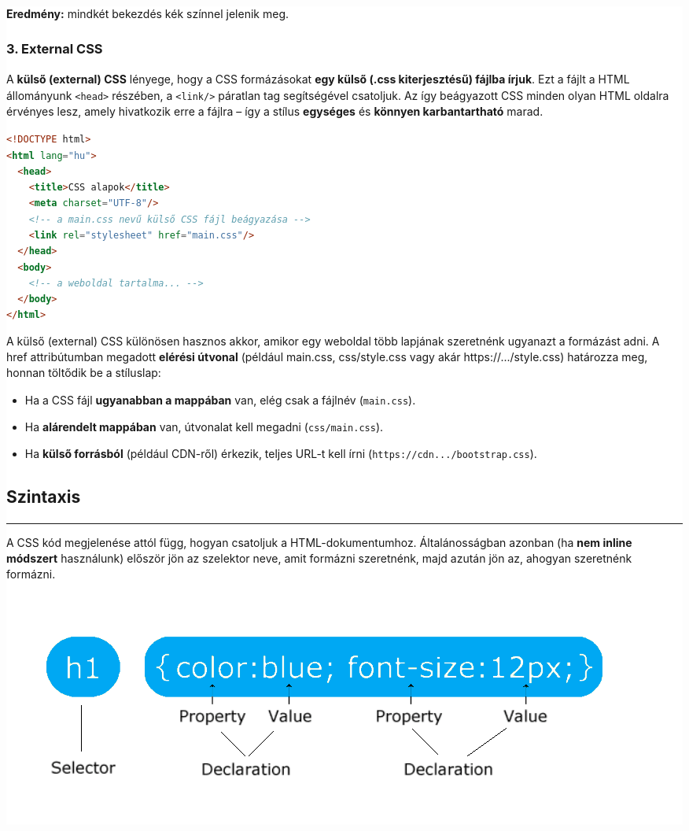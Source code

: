 **Eredmény:** mindkét bekezdés kék színnel jelenik meg.

### 3. External CSS

A **külső (external) CSS** lényege, hogy a CSS formázásokat **egy külső (.css kiterjesztésű) fájlba írjuk**. Ezt a fájlt a HTML állományunk `<head>` részében, a `<link/>` páratlan tag segítségével csatoljuk. Az így beágyazott CSS minden olyan HTML oldalra érvényes lesz, amely hivatkozik erre a fájlra – így a stílus **egységes** és **könnyen karbantartható** marad.

```html
<!DOCTYPE html>
<html lang="hu">
  <head>
    <title>CSS alapok</title>
    <meta charset="UTF-8"/>
    <!-- a main.css nevű külső CSS fájl beágyazása -->
    <link rel="stylesheet" href="main.css"/>
  </head>
  <body>
    <!-- a weboldal tartalma... -->
  </body>
</html>
```
A külső (external) CSS különösen hasznos akkor, amikor egy weboldal több lapjának szeretnénk ugyanazt a formázást adni.
A href attribútumban megadott **elérési útvonal** (például main.css, css/style.css vagy akár https://.../style.css) határozza meg, honnan töltődik be a stíluslap:

- Ha a CSS fájl **ugyanabban a mappában** van, elég csak a fájlnév (`main.css`).

- Ha **alárendelt mappában** van, útvonalat kell megadni (`css/main.css`).

- Ha **külső forrásból** (például CDN-ről) érkezik, teljes URL-t kell írni (`https://cdn.../bootstrap.css`).

## Szintaxis
---

A CSS kód megjelenése attól függ, hogyan csatoljuk a HTML-dokumentumhoz. Általánosságban azonban (ha **nem inline módszert** használunk) először jön az szelektor neve, amit formázni szeretnénk, majd azután jön az, ahogyan szeretnénk formázni.

![selector](/img/selector.jpg)
